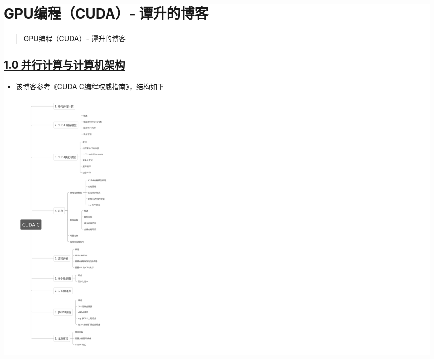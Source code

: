 # GPU编程（CUDA）- 谭升的博客

> [GPU编程（CUDA）- 谭升的博客](https://face2ai.com/program-blog/#GPU%E7%BC%96%E7%A8%8B%EF%BC%88CUDA%EF%BC%89)

## [1.0 并行计算与计算机架构](http://www.face2ai.com/CUDA-F-1-0-并行计算与计算机架构/)

- 该博客参考《CUDA C编程权威指南》，结构如下

    <img src="images/CUDA_C.png" alt="img" style="zoom: 50%;" /> 
